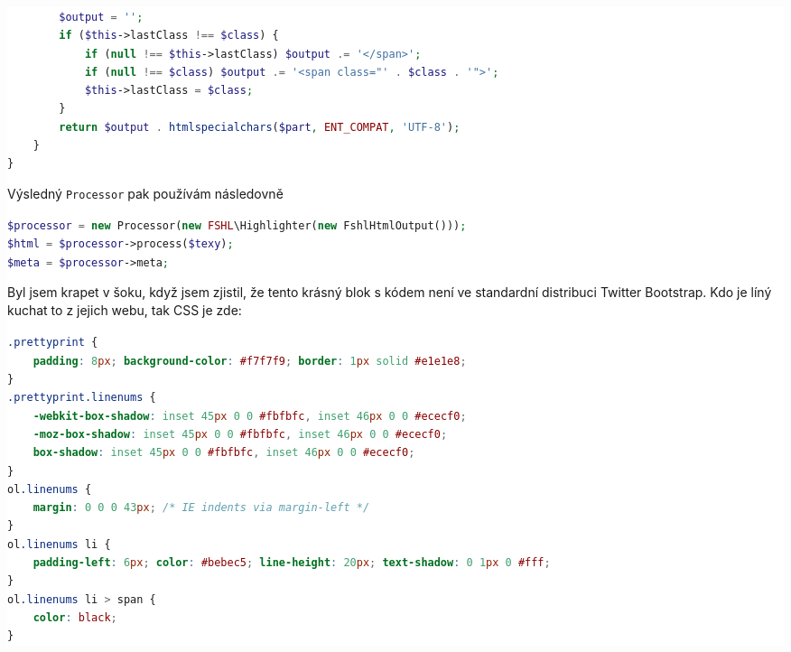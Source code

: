 ```php
		$output = '';
		if ($this->lastClass !== $class) {
			if (null !== $this->lastClass) $output .= '</span>';
			if (null !== $class) $output .= '<span class="' . $class . '">';
			$this->lastClass = $class;
		}
		return $output . htmlspecialchars($part, ENT_COMPAT, 'UTF-8');
	}
}
```


Výsledný `Processor` pak používám následovně

```php
$processor = new Processor(new FSHL\Highlighter(new FshlHtmlOutput()));
$html = $processor->process($texy);
$meta = $processor->meta;
```


Byl jsem krapet v šoku, když jsem zjistil, že tento krásný blok s kódem není ve standardní distribuci Twitter Bootstrap. Kdo je líný kuchat to z jejich webu, tak CSS je zde:

```css
.prettyprint {
    padding: 8px; background-color: #f7f7f9; border: 1px solid #e1e1e8;
}
.prettyprint.linenums {
	-webkit-box-shadow: inset 45px 0 0 #fbfbfc, inset 46px 0 0 #ececf0;
	-moz-box-shadow: inset 45px 0 0 #fbfbfc, inset 46px 0 0 #ececf0;
	box-shadow: inset 45px 0 0 #fbfbfc, inset 46px 0 0 #ececf0;
}
ol.linenums {
    margin: 0 0 0 43px; /* IE indents via margin-left */
}
ol.linenums li {
    padding-left: 6px; color: #bebec5; line-height: 20px; text-shadow: 0 1px 0 #fff;
}
ol.linenums li > span {
    color: black;
}
```
